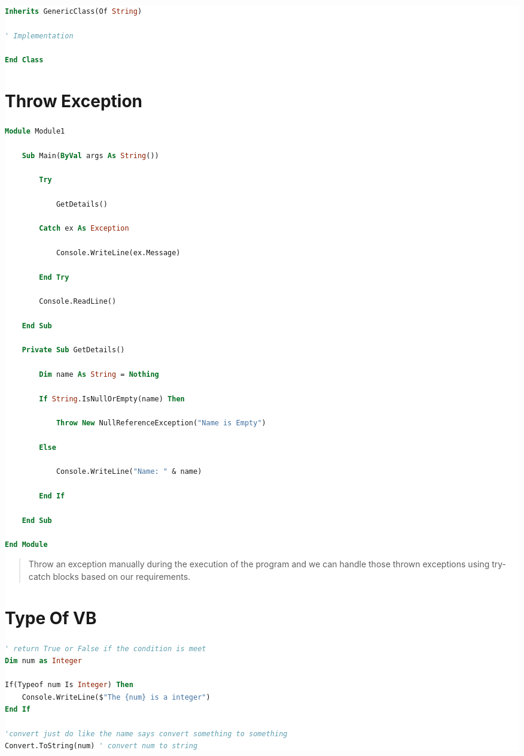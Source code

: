 ```vb
Inherits GenericClass(Of String)

' Implementation

End Class
```

# Throw Exception

```vb
Module Module1

    Sub Main(ByVal args As String())

        Try

            GetDetails()

        Catch ex As Exception

            Console.WriteLine(ex.Message)

        End Try

        Console.ReadLine()

    End Sub

    Private Sub GetDetails()

        Dim name As String = Nothing

        If String.IsNullOrEmpty(name) Then

            Throw New NullReferenceException("Name is Empty")

        Else

            Console.WriteLine("Name: " & name)

        End If

    End Sub

End Module
```

> Throw an exception manually during the execution of the program and we can handle those thrown exceptions using try-catch blocks based on our requirements.

# Type Of VB

```vb
' return True or False if the condition is meet
Dim num as Integer

If(Typeof num Is Integer) Then
    Console.WriteLine($"The {num} is a integer")
End If

'convert just do like the name says convert something to something
Convert.ToString(num) ' convert num to string
```
